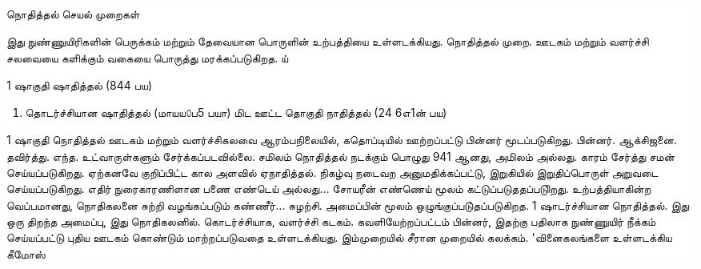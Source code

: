 நொதித்தல்‌ செயல்‌ முறைகள்‌

இது நுண்ணுயிரிகளின்‌ பெருக்கம்‌ மற்றும்‌ தேவையான பொருளின்‌ உற்பத்தியை உள்ளடக்கியது. நொதித்தல்‌ முறை. ஊடகம்‌ மற்றும்‌ வளர்ச்சி சலவையை களிக்கும்‌ வகையை பொருத்து மரக்கப்படுகிறத.
ய்‌

1 ஷாகுதி ஷாதித்தல்‌ (844 பய)

1.  தொடர்ச்சியான ஷாதித்தல்‌ (மாயய௦ப5 பயா) மிட ஊட்ட தொகுதி நாதித்தல்‌ (24 6எ1ன்‌ பய)

1 ஷாகுதி நொதித்தல்‌ ஊடகம்‌ மற்றும்‌ வளர்ச்சிகலவை ஆரம்பநிலையில்‌, கதொப்டியில்‌ ஊற்றப்பட்டு பின்னர்‌ மூடப்படுகிறது. பின்னர்‌. ஆக்சிஜனை. தவிர்த்து. எந்த. உட்வாருள்களும்‌ சேர்க்கப்படவில்லை. சமிலம்‌ நொதித்தல்‌ நடக்கும்‌ பொழுது 941 ஆனது, அமிலம்‌ அல்லது. காரம்‌ சேர்த்து சமன்‌ செய்யப்படுகிறது. ஏற்கனவே குறிப்பிட்ட கால அளவில்‌ ஏநாதித்தல்‌. நிகழ்வு நடைவற அனுமதிக்கப்பட்டு, இறுகியில்‌ இறுதிப்பொருள்‌ அறுவடை செய்யப்படுகிறது. எதிர்‌ நுரைகாரணிளான பணை எண்டெய்‌ அல்லது... சோயரீன்‌ எண்ணெய்‌ மூலம்‌ கட்டுப்படுததப்படுிறது. உற்பத்தியாகின்ற வெப்பமானது, நொதிகலனை சுற்றி வழங்கப்படும்‌ கண்ணீர்‌... சுழற்சி. அமைப்பின்‌ மூலம்‌ ஒழுங்குப்படு்தப்படுகிறத. 1 ஷாடர்ச்சியான நொதித்தல்‌. இது ஒரு திறந்த அமைப்பு, இது நொதிகலனில்‌. கொடர்ச்சியாக, வளர்ச்சி கடகம்‌. கவளியேற்றப்பட்டம்‌ பின்னர்‌, இதற்கு பதிலாக நுண்ணுயிர்‌ நீக்கம்‌ செய்யப்பட்டு புதிய ஊடகம்‌ கொண்டும்‌ மாற்றப்படுவதை உள்ளடக்கியது. இம்முறையில்‌ சீரான முறையில்‌ கலக்கம்‌. 'வினைகலங்களை உள்ளடக்கிய கீமோஸ்